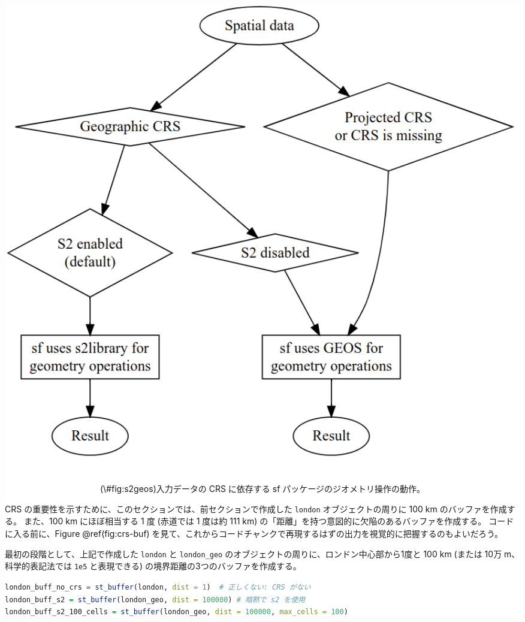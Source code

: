 <div class="figure" style="text-align: center">
<img src="images/07-s2geos.png" alt="入力データの CRS に依存する sf パッケージのジオメトリ操作の動作。" width="100%" />
<p class="caption">(\#fig:s2geos)入力データの CRS に依存する sf パッケージのジオメトリ操作の動作。</p>
</div>

CRS の重要性を示すために、このセクションでは、前セクションで作成した `london` オブジェクトの周りに 100 km のバッファを作成する。
また、100 km にほぼ相当する 1 度 (赤道では 1 度は約 111 km) の「距離」を持つ意図的に欠陥のあるバッファを作成する。
コードに入る前に、Figure \@ref(fig:crs-buf) を見て、これからコードチャンクで再現するはずの出力を視覚的に把握するのもよいだろう。

最初の段階として、上記で作成した `london` と `london_geo` のオブジェクトの周りに、ロンドン中心部から1度と 100 km (または 10万 m、科学的表記法では `1e5` と表現できる) の境界距離の3つのバッファを作成する。


``` r
london_buff_no_crs = st_buffer(london, dist = 1)  # 正しくない: CRS がない
london_buff_s2 = st_buffer(london_geo, dist = 100000) # 暗黙で s2 を使用
london_buff_s2_100_cells = st_buffer(london_geo, dist = 100000, max_cells = 100) 
```
